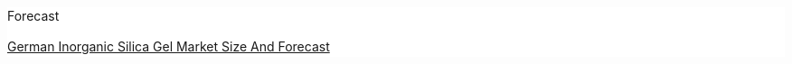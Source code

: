 Forecast</a></p><p><a href="https://github.com/Ashwin7890/syn-gen/blob/main/Inorganic-Silica-Gel-Market/China-Inorganic-Silica-Gel-Market.md">German Inorganic Silica Gel Market Size And Forecast</a></p>
